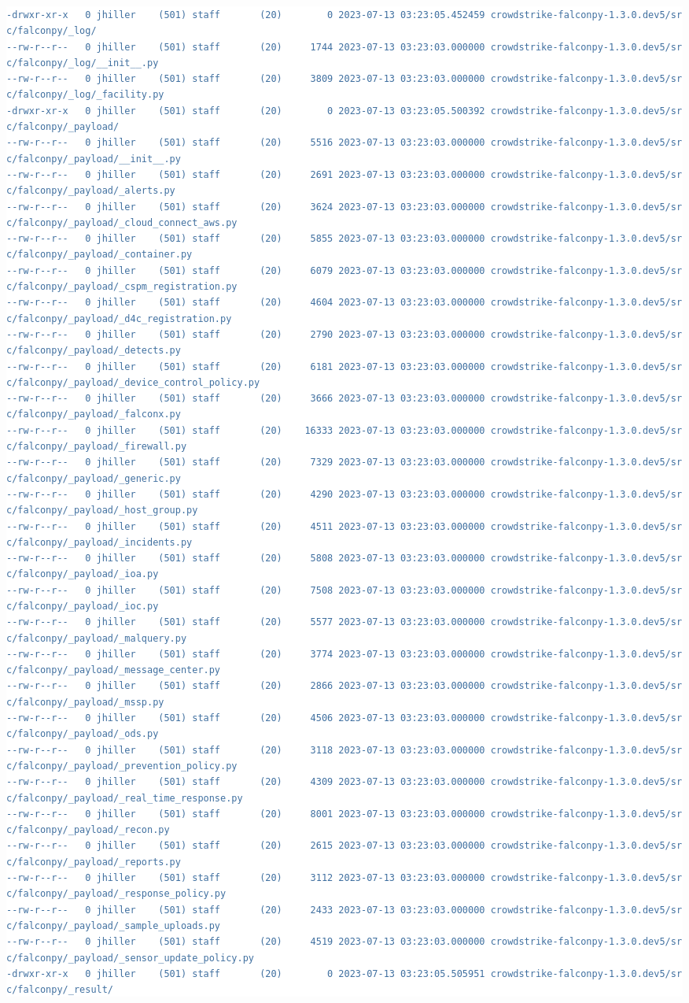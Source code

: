 ```diff
-drwxr-xr-x   0 jhiller    (501) staff       (20)        0 2023-07-13 03:23:05.452459 crowdstrike-falconpy-1.3.0.dev5/src/falconpy/_log/
--rw-r--r--   0 jhiller    (501) staff       (20)     1744 2023-07-13 03:23:03.000000 crowdstrike-falconpy-1.3.0.dev5/src/falconpy/_log/__init__.py
--rw-r--r--   0 jhiller    (501) staff       (20)     3809 2023-07-13 03:23:03.000000 crowdstrike-falconpy-1.3.0.dev5/src/falconpy/_log/_facility.py
-drwxr-xr-x   0 jhiller    (501) staff       (20)        0 2023-07-13 03:23:05.500392 crowdstrike-falconpy-1.3.0.dev5/src/falconpy/_payload/
--rw-r--r--   0 jhiller    (501) staff       (20)     5516 2023-07-13 03:23:03.000000 crowdstrike-falconpy-1.3.0.dev5/src/falconpy/_payload/__init__.py
--rw-r--r--   0 jhiller    (501) staff       (20)     2691 2023-07-13 03:23:03.000000 crowdstrike-falconpy-1.3.0.dev5/src/falconpy/_payload/_alerts.py
--rw-r--r--   0 jhiller    (501) staff       (20)     3624 2023-07-13 03:23:03.000000 crowdstrike-falconpy-1.3.0.dev5/src/falconpy/_payload/_cloud_connect_aws.py
--rw-r--r--   0 jhiller    (501) staff       (20)     5855 2023-07-13 03:23:03.000000 crowdstrike-falconpy-1.3.0.dev5/src/falconpy/_payload/_container.py
--rw-r--r--   0 jhiller    (501) staff       (20)     6079 2023-07-13 03:23:03.000000 crowdstrike-falconpy-1.3.0.dev5/src/falconpy/_payload/_cspm_registration.py
--rw-r--r--   0 jhiller    (501) staff       (20)     4604 2023-07-13 03:23:03.000000 crowdstrike-falconpy-1.3.0.dev5/src/falconpy/_payload/_d4c_registration.py
--rw-r--r--   0 jhiller    (501) staff       (20)     2790 2023-07-13 03:23:03.000000 crowdstrike-falconpy-1.3.0.dev5/src/falconpy/_payload/_detects.py
--rw-r--r--   0 jhiller    (501) staff       (20)     6181 2023-07-13 03:23:03.000000 crowdstrike-falconpy-1.3.0.dev5/src/falconpy/_payload/_device_control_policy.py
--rw-r--r--   0 jhiller    (501) staff       (20)     3666 2023-07-13 03:23:03.000000 crowdstrike-falconpy-1.3.0.dev5/src/falconpy/_payload/_falconx.py
--rw-r--r--   0 jhiller    (501) staff       (20)    16333 2023-07-13 03:23:03.000000 crowdstrike-falconpy-1.3.0.dev5/src/falconpy/_payload/_firewall.py
--rw-r--r--   0 jhiller    (501) staff       (20)     7329 2023-07-13 03:23:03.000000 crowdstrike-falconpy-1.3.0.dev5/src/falconpy/_payload/_generic.py
--rw-r--r--   0 jhiller    (501) staff       (20)     4290 2023-07-13 03:23:03.000000 crowdstrike-falconpy-1.3.0.dev5/src/falconpy/_payload/_host_group.py
--rw-r--r--   0 jhiller    (501) staff       (20)     4511 2023-07-13 03:23:03.000000 crowdstrike-falconpy-1.3.0.dev5/src/falconpy/_payload/_incidents.py
--rw-r--r--   0 jhiller    (501) staff       (20)     5808 2023-07-13 03:23:03.000000 crowdstrike-falconpy-1.3.0.dev5/src/falconpy/_payload/_ioa.py
--rw-r--r--   0 jhiller    (501) staff       (20)     7508 2023-07-13 03:23:03.000000 crowdstrike-falconpy-1.3.0.dev5/src/falconpy/_payload/_ioc.py
--rw-r--r--   0 jhiller    (501) staff       (20)     5577 2023-07-13 03:23:03.000000 crowdstrike-falconpy-1.3.0.dev5/src/falconpy/_payload/_malquery.py
--rw-r--r--   0 jhiller    (501) staff       (20)     3774 2023-07-13 03:23:03.000000 crowdstrike-falconpy-1.3.0.dev5/src/falconpy/_payload/_message_center.py
--rw-r--r--   0 jhiller    (501) staff       (20)     2866 2023-07-13 03:23:03.000000 crowdstrike-falconpy-1.3.0.dev5/src/falconpy/_payload/_mssp.py
--rw-r--r--   0 jhiller    (501) staff       (20)     4506 2023-07-13 03:23:03.000000 crowdstrike-falconpy-1.3.0.dev5/src/falconpy/_payload/_ods.py
--rw-r--r--   0 jhiller    (501) staff       (20)     3118 2023-07-13 03:23:03.000000 crowdstrike-falconpy-1.3.0.dev5/src/falconpy/_payload/_prevention_policy.py
--rw-r--r--   0 jhiller    (501) staff       (20)     4309 2023-07-13 03:23:03.000000 crowdstrike-falconpy-1.3.0.dev5/src/falconpy/_payload/_real_time_response.py
--rw-r--r--   0 jhiller    (501) staff       (20)     8001 2023-07-13 03:23:03.000000 crowdstrike-falconpy-1.3.0.dev5/src/falconpy/_payload/_recon.py
--rw-r--r--   0 jhiller    (501) staff       (20)     2615 2023-07-13 03:23:03.000000 crowdstrike-falconpy-1.3.0.dev5/src/falconpy/_payload/_reports.py
--rw-r--r--   0 jhiller    (501) staff       (20)     3112 2023-07-13 03:23:03.000000 crowdstrike-falconpy-1.3.0.dev5/src/falconpy/_payload/_response_policy.py
--rw-r--r--   0 jhiller    (501) staff       (20)     2433 2023-07-13 03:23:03.000000 crowdstrike-falconpy-1.3.0.dev5/src/falconpy/_payload/_sample_uploads.py
--rw-r--r--   0 jhiller    (501) staff       (20)     4519 2023-07-13 03:23:03.000000 crowdstrike-falconpy-1.3.0.dev5/src/falconpy/_payload/_sensor_update_policy.py
-drwxr-xr-x   0 jhiller    (501) staff       (20)        0 2023-07-13 03:23:05.505951 crowdstrike-falconpy-1.3.0.dev5/src/falconpy/_result/
```